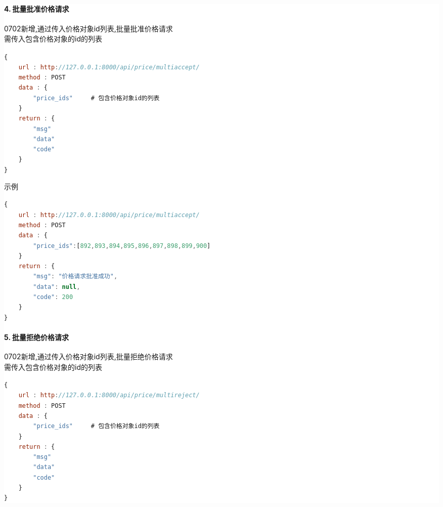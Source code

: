 #### 4. 批量批准价格请求  
 0702新增,通过传入价格对象id列表,批量批准价格请求   
需传入包含价格对象的id的列表

```javascript
{
    url : http://127.0.0.1:8000/api/price/multiaccept/
    method : POST
    data : {
        "price_ids"     # 包含价格对象id的列表
    }
    return : {
        "msg"
        "data"
        "code"
    }
}
```

示例
```javascript
{
    url : http://127.0.0.1:8000/api/price/multiaccept/
    method : POST
    data : {
        "price_ids":[892,893,894,895,896,897,898,899,900]
    }
    return : {
        "msg": "价格请求批准成功",
        "data": null,
        "code": 200
    }
}
```

#### 5. 批量拒绝价格请求  
 0702新增,通过传入价格对象id列表,批量拒绝价格请求   
需传入包含价格对象的id的列表

```javascript
{
    url : http://127.0.0.1:8000/api/price/multireject/
    method : POST
    data : {
        "price_ids"     # 包含价格对象id的列表
    }
    return : {
        "msg"
        "data"
        "code"
    }
}
```
